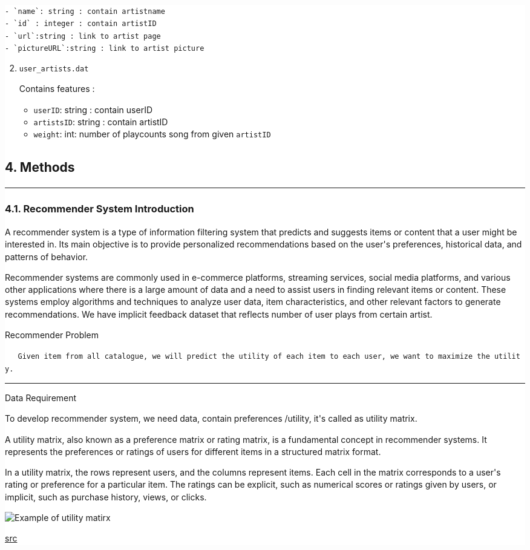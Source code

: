     - `name`: string : contain artistname
    - `id` : integer : contain artistID
    - `url`:string : link to artist page
    - `pictureURL`:string : link to artist picture

  
2. `user_artists.dat`
   
   Contains features : 

    - `userID`: string : contain userID
    - `artistsID`: string : contain artistID
    - `weight`: int: number of playcounts song from given `artistID`
  




## 4. Methods
___


### 4.1. Recommender System Introduction


A recommender system is a type of information filtering system that predicts and suggests items or content that a user might be interested in. Its main objective is to provide personalized recommendations based on the user's preferences, historical data, and patterns of behavior.

Recommender systems are commonly used in e-commerce platforms, streaming services, social media platforms, and various other applications where there is a large amount of data and a need to assist users in finding relevant items or content. These systems employ algorithms and techniques to analyze user data, item characteristics, and other relevant factors to generate recommendations.
We have implicit feedback dataset that reflects number of user plays from certain artist.


Recommender Problem 

       Given item from all catalogue, we will predict the utility of each item to each user, we want to maximize the utility.

---
Data Requirement

To develop recommender system, we need data, contain preferences /utility, it's called as utility matrix. 

A utility matrix, also known as a preference matrix or rating matrix, is a fundamental concept in recommender systems. It represents the preferences or ratings of users for different items in a structured matrix format.

In a utility matrix, the rows represent users, and the columns represent items. Each cell in the matrix corresponds to a user's rating or preference for a particular item. The ratings can be explicit, such as numerical scores or ratings given by users, or implicit, such as purchase history, views, or clicks.

![Example of utility matirx](https://encrypted-tbn0.gstatic.com/images?q=tbn:ANd9GcRBlYyF0E0xvd1usYm8aj_GysgSkD0YaDPRqg&usqp=CAU)

[src](https://encrypted-tbn0.gstatic.com/images?q=tbn:ANd9GcRBlYyF0E0xvd1usYm8aj_GysgSkD0YaDPRqg&usqp=CAU)
